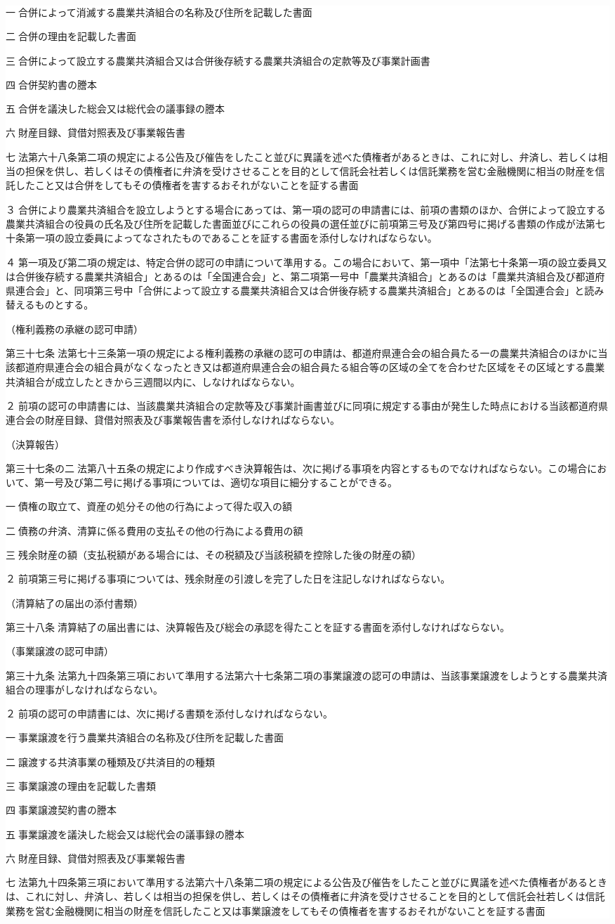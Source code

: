 一 合併によって消滅する農業共済組合の名称及び住所を記載した書面

二 合併の理由を記載した書面

三 合併によって設立する農業共済組合又は合併後存続する農業共済組合の定款等及び事業計画書

四 合併契約書の謄本

五 合併を議決した総会又は総代会の議事録の謄本

六 財産目録、貸借対照表及び事業報告書

七 法第六十八条第二項の規定による公告及び催告をしたこと並びに異議を述べた債権者があるときは、これに対し、弁済し、若しくは相当の担保を供し、若しくはその債権者に弁済を受けさせることを目的として信託会社若しくは信託業務を営む金融機関に相当の財産を信託したこと又は合併をしてもその債権者を害するおそれがないことを証する書面

３ 合併により農業共済組合を設立しようとする場合にあっては、第一項の認可の申請書には、前項の書類のほか、合併によって設立する農業共済組合の役員の氏名及び住所を記載した書面並びにこれらの役員の選任並びに前項第三号及び第四号に掲げる書類の作成が法第七十条第一項の設立委員によってなされたものであることを証する書面を添付しなければならない。

４ 第一項及び第二項の規定は、特定合併の認可の申請について準用する。この場合において、第一項中「法第七十条第一項の設立委員又は合併後存続する農業共済組合」とあるのは「全国連合会」と、第二項第一号中「農業共済組合」とあるのは「農業共済組合及び都道府県連合会」と、同項第三号中「合併によって設立する農業共済組合又は合併後存続する農業共済組合」とあるのは「全国連合会」と読み替えるものとする。

（権利義務の承継の認可申請）

第三十七条 法第七十三条第一項の規定による権利義務の承継の認可の申請は、都道府県連合会の組合員たる一の農業共済組合のほかに当該都道府県連合会の組合員がなくなったとき又は都道府県連合会の組合員たる組合等の区域の全てを合わせた区域をその区域とする農業共済組合が成立したときから三週間以内に、しなければならない。

２ 前項の認可の申請書には、当該農業共済組合の定款等及び事業計画書並びに同項に規定する事由が発生した時点における当該都道府県連合会の財産目録、貸借対照表及び事業報告書を添付しなければならない。

（決算報告）

第三十七条の二 法第八十五条の規定により作成すべき決算報告は、次に掲げる事項を内容とするものでなければならない。この場合において、第一号及び第二号に掲げる事項については、適切な項目に細分することができる。

一 債権の取立て、資産の処分その他の行為によって得た収入の額

二 債務の弁済、清算に係る費用の支払その他の行為による費用の額

三 残余財産の額（支払税額がある場合には、その税額及び当該税額を控除した後の財産の額）

２ 前項第三号に掲げる事項については、残余財産の引渡しを完了した日を注記しなければならない。

（清算結了の届出の添付書類）

第三十八条 清算結了の届出書には、決算報告及び総会の承認を得たことを証する書面を添付しなければならない。

（事業譲渡の認可申請）

第三十九条 法第九十四条第三項において準用する法第六十七条第二項の事業譲渡の認可の申請は、当該事業譲渡をしようとする農業共済組合の理事がしなければならない。

２ 前項の認可の申請書には、次に掲げる書類を添付しなければならない。

一 事業譲渡を行う農業共済組合の名称及び住所を記載した書面

二 譲渡する共済事業の種類及び共済目的の種類

三 事業譲渡の理由を記載した書類

四 事業譲渡契約書の謄本

五 事業譲渡を議決した総会又は総代会の議事録の謄本

六 財産目録、貸借対照表及び事業報告書

七 法第九十四条第三項において準用する法第六十八条第二項の規定による公告及び催告をしたこと並びに異議を述べた債権者があるときは、これに対し、弁済し、若しくは相当の担保を供し、若しくはその債権者に弁済を受けさせることを目的として信託会社若しくは信託業務を営む金融機関に相当の財産を信託したこと又は事業譲渡をしてもその債権者を害するおそれがないことを証する書面
